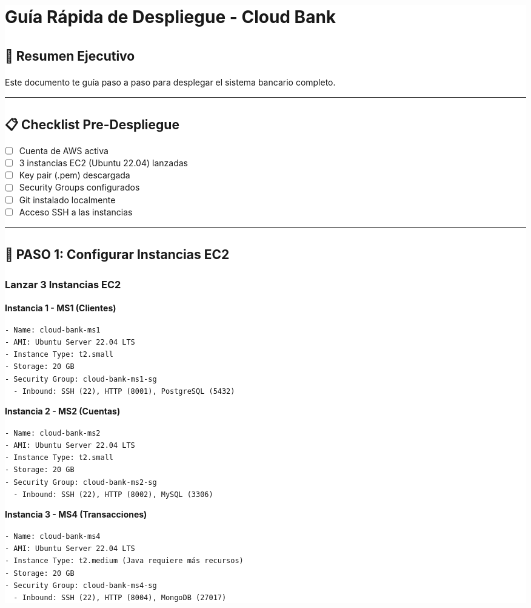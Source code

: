 # Guía Rápida de Despliegue - Cloud Bank

## 🚀 Resumen Ejecutivo

Este documento te guía paso a paso para desplegar el sistema bancario completo.

---

## 📋 Checklist Pre-Despliegue

- [ ] Cuenta de AWS activa
- [ ] 3 instancias EC2 (Ubuntu 22.04) lanzadas
- [ ] Key pair (.pem) descargada
- [ ] Security Groups configurados
- [ ] Git instalado localmente
- [ ] Acceso SSH a las instancias

---

## 🔧 PASO 1: Configurar Instancias EC2

### Lanzar 3 Instancias EC2

**Instancia 1 - MS1 (Clientes)**
```
- Name: cloud-bank-ms1
- AMI: Ubuntu Server 22.04 LTS
- Instance Type: t2.small
- Storage: 20 GB
- Security Group: cloud-bank-ms1-sg
  - Inbound: SSH (22), HTTP (8001), PostgreSQL (5432)
```

**Instancia 2 - MS2 (Cuentas)**
```
- Name: cloud-bank-ms2
- AMI: Ubuntu Server 22.04 LTS
- Instance Type: t2.small
- Storage: 20 GB
- Security Group: cloud-bank-ms2-sg
  - Inbound: SSH (22), HTTP (8002), MySQL (3306)
```

**Instancia 3 - MS4 (Transacciones)**
```
- Name: cloud-bank-ms4
- AMI: Ubuntu Server 22.04 LTS
- Instance Type: t2.medium (Java requiere más recursos)
- Storage: 20 GB
- Security Group: cloud-bank-ms4-sg
  - Inbound: SSH (22), HTTP (8004), MongoDB (27017)
```
